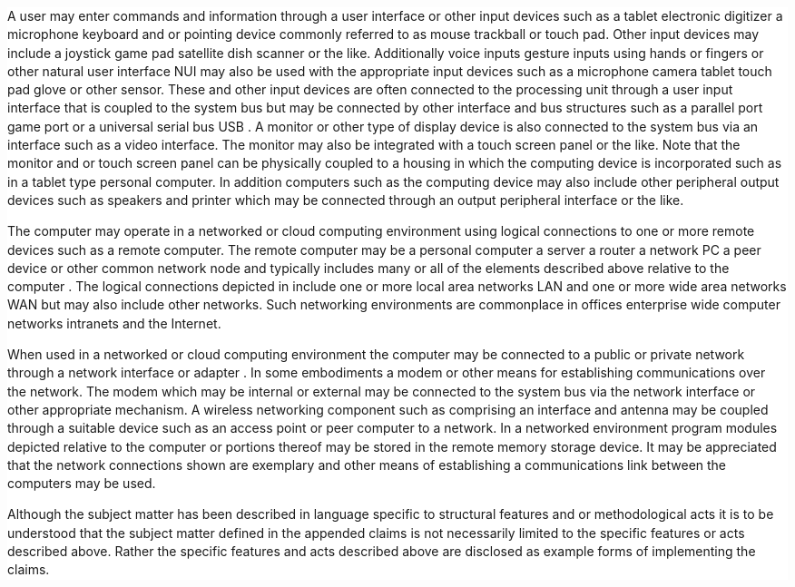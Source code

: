 A user may enter commands and information through a user interface or other input devices such as a tablet electronic digitizer a microphone keyboard and or pointing device commonly referred to as mouse trackball or touch pad. Other input devices may include a joystick game pad satellite dish scanner or the like. Additionally voice inputs gesture inputs using hands or fingers or other natural user interface NUI may also be used with the appropriate input devices such as a microphone camera tablet touch pad glove or other sensor. These and other input devices are often connected to the processing unit through a user input interface that is coupled to the system bus but may be connected by other interface and bus structures such as a parallel port game port or a universal serial bus USB . A monitor or other type of display device is also connected to the system bus via an interface such as a video interface. The monitor may also be integrated with a touch screen panel or the like. Note that the monitor and or touch screen panel can be physically coupled to a housing in which the computing device is incorporated such as in a tablet type personal computer. In addition computers such as the computing device may also include other peripheral output devices such as speakers and printer which may be connected through an output peripheral interface or the like.

The computer may operate in a networked or cloud computing environment using logical connections to one or more remote devices such as a remote computer. The remote computer may be a personal computer a server a router a network PC a peer device or other common network node and typically includes many or all of the elements described above relative to the computer . The logical connections depicted in include one or more local area networks LAN and one or more wide area networks WAN but may also include other networks. Such networking environments are commonplace in offices enterprise wide computer networks intranets and the Internet.

When used in a networked or cloud computing environment the computer may be connected to a public or private network through a network interface or adapter . In some embodiments a modem or other means for establishing communications over the network. The modem which may be internal or external may be connected to the system bus via the network interface or other appropriate mechanism. A wireless networking component such as comprising an interface and antenna may be coupled through a suitable device such as an access point or peer computer to a network. In a networked environment program modules depicted relative to the computer or portions thereof may be stored in the remote memory storage device. It may be appreciated that the network connections shown are exemplary and other means of establishing a communications link between the computers may be used.

Although the subject matter has been described in language specific to structural features and or methodological acts it is to be understood that the subject matter defined in the appended claims is not necessarily limited to the specific features or acts described above. Rather the specific features and acts described above are disclosed as example forms of implementing the claims.

